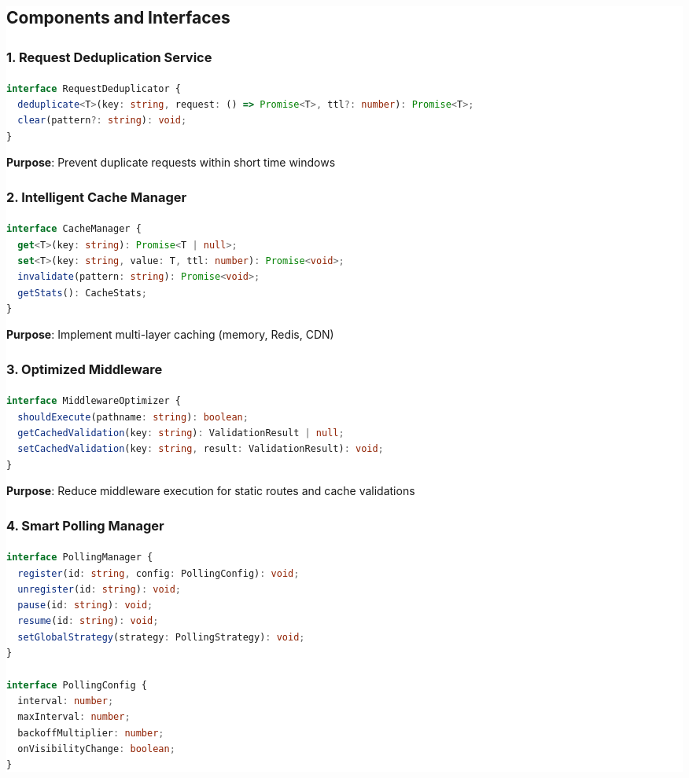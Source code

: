 ## Components and Interfaces

### 1. Request Deduplication Service

```typescript
interface RequestDeduplicator {
  deduplicate<T>(key: string, request: () => Promise<T>, ttl?: number): Promise<T>;
  clear(pattern?: string): void;
}
```

**Purpose**: Prevent duplicate requests within short time windows

### 2. Intelligent Cache Manager

```typescript
interface CacheManager {
  get<T>(key: string): Promise<T | null>;
  set<T>(key: string, value: T, ttl: number): Promise<void>;
  invalidate(pattern: string): Promise<void>;
  getStats(): CacheStats;
}
```

**Purpose**: Implement multi-layer caching (memory, Redis, CDN)

### 3. Optimized Middleware

```typescript
interface MiddlewareOptimizer {
  shouldExecute(pathname: string): boolean;
  getCachedValidation(key: string): ValidationResult | null;
  setCachedValidation(key: string, result: ValidationResult): void;
}
```

**Purpose**: Reduce middleware execution for static routes and cache validations

### 4. Smart Polling Manager

```typescript
interface PollingManager {
  register(id: string, config: PollingConfig): void;
  unregister(id: string): void;
  pause(id: string): void;
  resume(id: string): void;
  setGlobalStrategy(strategy: PollingStrategy): void;
}

interface PollingConfig {
  interval: number;
  maxInterval: number;
  backoffMultiplier: number;
  onVisibilityChange: boolean;
}
```
